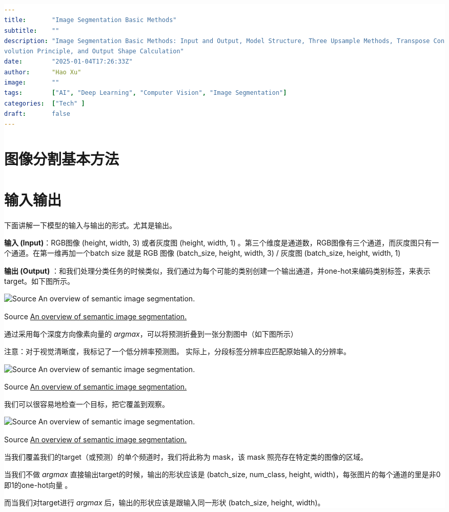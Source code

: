 ```yaml
---
title:       "Image Segmentation Basic Methods"
subtitle:    ""
description: "Image Segmentation Basic Methods: Input and Output, Model Structure, Three Upsample Methods, Transpose Convolution Principle, and Output Shape Calculation"
date:        "2025-01-04T17:26:33Z"
author:      "Hao Xu"
image:       ""
tags:        ["AI", "Deep Learning", "Computer Vision", "Image Segmentation"]
categories:  ["Tech" ]
draft:       false
---
```


# 图像分割基本方法

# 输入输出

下面讲解一下模型的输入与输出的形式。尤其是输出。

**输入 (Input)**：RGB图像 (height, width, 3) 或者灰度图 (height, width, 1) 。第三个维度是通道数，RGB图像有三个通道，而灰度图只有一个通道。在第一维再加一个batch size 就是 RGB 图像 (batch_size, height, width, 3) / 灰度图 (batch_size, height, width, 1)

**输出 (Output)** ：和我们处理分类任务的时候类似，我们通过为每个可能的类别创建一个输出通道，并one-hot来编码类别标签，来表示target。如下图所示。

![Source [An overview of semantic image segmentation.](https://www.jeremyjordan.me/semantic-segmentation/)](/img/2025-01-04-image-segmentation-basic-methods/Untitled.png)

Source [An overview of semantic image segmentation.](https://www.jeremyjordan.me/semantic-segmentation/)

通过采用每个深度方向像素向量的 $argmax$，可以将预测折叠到一张分割图中（如下图所示）

注意：对于视觉清晰度，我标记了一个低分辨率预测图。 实际上，分段标签分辨率应匹配原始输入的分辨率。

![Source [An overview of semantic image segmentation.](https://www.jeremyjordan.me/semantic-segmentation/)](/img/2025-01-04-image-segmentation-basic-methods/Untitled%201.png)

Source [An overview of semantic image segmentation.](https://www.jeremyjordan.me/semantic-segmentation/)

我们可以很容易地检查一个目标，把它覆盖到观察。

![Source [An overview of semantic image segmentation.](https://www.jeremyjordan.me/semantic-segmentation/)](/img/2025-01-04-image-segmentation-basic-methods/Untitled%202.png)

Source [An overview of semantic image segmentation.](https://www.jeremyjordan.me/semantic-segmentation/)

当我们覆盖我们的target（或预测）的单个频道时，我们将此称为 mask，该 mask 照亮存在特定类的图像的区域。

当我们不做 $argmax$ 直接输出target的时候，输出的形状应该是 (batch_size, num_class, height, width)，每张图片的每个通道的里是非0即1的one-hot向量 。

而当我们对target进行 $argmax$ 后，输出的形状应该是跟输入同一形状 (batch_size, height, width)。
